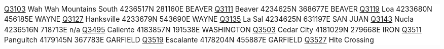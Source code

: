 </tr>
<tr>
<td><a href="ftp://ftp.agrc.utah.gov/DRG/100k/Collarless/q3103_DRG100K-c.zip">Q3103</a></td>
<td>Wah Wah Mountains South</td>
<td>4236517N 281160E</td>
<td>BEAVER</td>
</tr>
<tr>
<td><a href="ftp://ftp.agrc.utah.gov/DRG/100k/Collarless/q3111_DRG100K-c.zip">Q3111</a></td>
<td>Beaver</td>
<td>4234625N 368677E</td>
<td>BEAVER</td>
</tr>
<tr>
<td><a href="ftp://ftp.agrc.utah.gov/DRG/100k/Collarless/q3119_DRG100K-c.zip">Q3119</a></td>
<td>Loa</td>
<td>4233680N 456185E</td>
<td>WAYNE</td>
</tr>
<tr>
<td><a href="ftp://ftp.agrc.utah.gov/DRG/100k/Collarless/q3127_DRG100K-c.zip">Q3127</a></td>
<td>Hanksville</td>
<td>4233679N 543690E</td>
<td>WAYNE</td>
</tr>
<tr>
<td><a href="ftp://ftp.agrc.utah.gov/DRG/100k/Collarless/q3135_DRG100K-c.zip">Q3135</a></td>
<td>La Sal</td>
<td>4234625N 631197E</td>
<td>SAN JUAN</td>
</tr>
<tr>
<td><a href="ftp://ftp.agrc.utah.gov/DRG/100k/Collarless/q3143_DRG100K-c.zip">Q3143</a></td>
<td>Nucla</td>
<td>4236516N 718713E</td>
<td>n/a</td>
</tr>
<tr>
<td><a href="ftp://ftp.agrc.utah.gov/DRG/100k/Collarless/q3495_DRG100K-c.zip">Q3495</a></td>
<td>Caliente</td>
<td>4183857N 191538E</td>
<td>WASHINGTON</td>
</tr>
<tr>
<td><a href="ftp://ftp.agrc.utah.gov/DRG/100k/Collarless/q3503_DRG100K-c.zip">Q3503</a></td>
<td>Cedar City</td>
<td>4181029N 279668E</td>
<td>IRON</td>
</tr>
<tr>
<td><a href="ftp://ftp.agrc.utah.gov/DRG/100k/Collarless/q3511_DRG100K-c.zip">Q3511</a></td>
<td>Panguitch</td>
<td>4179145N 367783E</td>
<td>GARFIELD</td>
</tr>
<tr>
<td><a href="ftp://ftp.agrc.utah.gov/DRG/100k/Collarless/q3519_DRG100K-c.zip">Q3519</a></td>
<td>Escalante</td>
<td>4178204N 455887E</td>
<td>GARFIELD</td>
</tr>
<tr>
<td><a href="ftp://ftp.agrc.utah.gov/DRG/100k/Collarless/q3527_DRG100K-c.zip">Q3527</a></td>
<td>Hite Crossing</td>